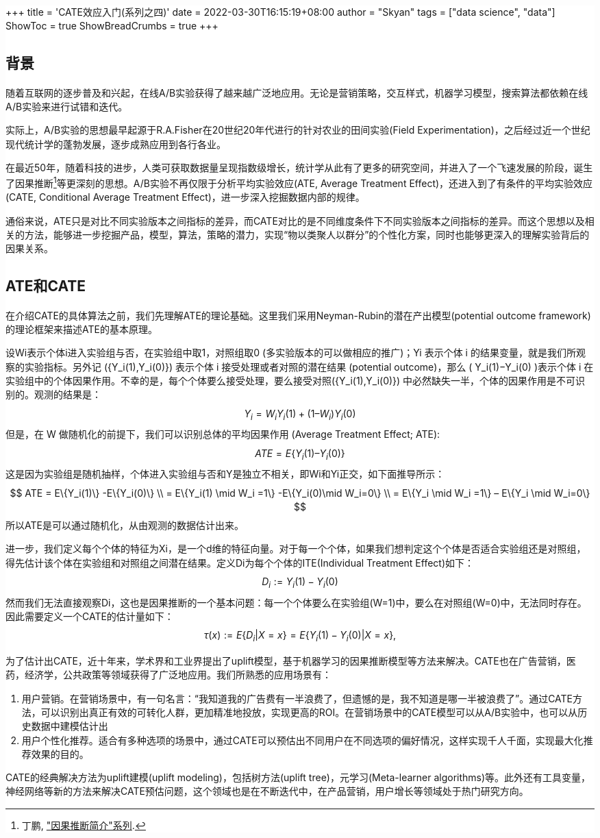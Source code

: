 +++
title = 'CATE效应入门(系列之四)'
date = 2022-03-30T16:15:19+08:00
author = "Skyan"
tags = ["data science", "data"]
ShowToc = true
ShowBreadCrumbs = true
+++

## 背景
随着互联网的逐步普及和兴起，在线A/B实验获得了越来越广泛地应用。无论是营销策略，交互样式，机器学习模型，搜索算法都依赖在线A/B实验来进行试错和迭代。

实际上，A/B实验的思想最早起源于R.A.Fisher在20世纪20年代进行的针对农业的田间实验(Field Experimentation)，之后经过近一个世纪现代统计学的蓬勃发展，逐步成熟应用到各行各业。

在最近50年，随着科技的进步，人类可获取数据量呈现指数级增长，统计学从此有了更多的研究空间，并进入了一个飞速发展的阶段，诞生了因果推断[^1]等更深刻的思想。A/B实验不再仅限于分析平均实验效应(ATE, Average Treatment Effect)，还进入到了有条件的平均实验效应(CATE, Conditional Average Treatment Effect)，进一步深入挖掘数据内部的规律。

通俗来说，ATE只是对比不同实验版本之间指标的差异，而CATE对比的是不同维度条件下不同实验版本之间指标的差异。而这个思想以及相关的方法，能够进一步挖掘产品，模型，算法，策略的潜力，实现“物以类聚人以群分”的个性化方案，同时也能够更深入的理解实验背后的因果关系。

## ATE和CATE
在介绍CATE的具体算法之前，我们先理解ATE的理论基础。这里我们采用Neyman-Rubin的潜在产出模型(potential outcome framework)的理论框架来描述ATE的基本原理。

设Wi表示个体i进入实验组与否，在实验组中取1，对照组取0 (多实验版本的可以做相应的推广)；Yi 表示个体 i 的结果变量，就是我们所观察的实验指标。另外记 \({Y_i(1),Y_i(0)}\) 表示个体 i 接受处理或者对照的潜在结果 (potential outcome)，那么 \( Y_i(1)−Y_i(0) \)表示个体 i  在实验组中的个体因果作用。不幸的是，每个个体要么接受处理，要么接受对照\({Y_i(1),Y_i(0)}\) 中必然缺失一半，个体的因果作用是不可识别的。观测的结果是：
$$Y_i=W_iY_i(1)+(1–W_i)Y_i(0)$$
但是，在 W 做随机化的前提下，我们可以识别总体的平均因果作用 (Average Treatment Effect; ATE):
$$ATE = E\{Y_i(1) – Y_i(0)\}$$
这是因为实验组是随机抽样，个体进入实验组与否和Y是独立不相关，即Wi和Yi正交，如下面推导所示：
$$
ATE = E\{Y_i(1)\} -E\{Y_i(0)\} \\
 =  E\{Y_i(1) \mid W_i =1\}  -E\{Y_i(0)\mid W_i=0\}  \\
 =  E\{Y_i \mid W_i =1\} – E\{Y_i \mid W_i=0\}
$$
所以ATE是可以通过随机化，从由观测的数据估计出来。

进一步，我们定义每个个体的特征为Xi，是一个d维的特征向量。对于每一个个体，如果我们想判定这个个体是否适合实验组还是对照组，得先估计该个体在实验组和对照组之间潜在结果。定义Di为每个个体的ITE(Individual Treatment Effect)如下：
$$D_i:=Y_i(1)-Y_i(0)$$
然而我们无法直接观察Di，这也是因果推断的一个基本问题：每一个个体要么在实验组(W=1)中，要么在对照组(W=0)中，无法同时存在。因此需要定义一个CATE的估计量如下：
$$\tau(x):=E\{D_i|X=x\}=E\{Y_i(1)-Y_i(0)|X=x\},$$

为了估计出CATE，近十年来，学术界和工业界提出了uplift模型，基于机器学习的因果推断模型等方法来解决。CATE也在广告营销，医药，经济学，公共政策等领域获得了广泛地应用。我们所熟悉的应用场景有：
1. 用户营销。在营销场景中，有一句名言：“我知道我的广告费有一半浪费了，但遗憾的是，我不知道是哪一半被浪费了”。通过CATE方法，可以识别出真正有效的可转化人群，更加精准地投放，实现更高的ROI。在营销场景中的CATE模型可以从A/B实验中，也可以从历史数据中建模估计出
2. 用户个性化推荐。适合有多种选项的场景中，通过CATE可以预估出不同用户在不同选项的偏好情况，这样实现千人千面，实现最大化推荐效果的目的。

CATE的经典解决方法为uplift建模(uplift modeling)，包括树方法(uplift tree)，元学习(Meta-learner algorithms)等。此外还有工具变量，神经网络等新的方法来解决CATE预估问题，这个领域也是在不断迭代中，在产品营销，用户增长等领域处于热门研究方向。


[^1]: 丁鹏, ["因果推断简介"系列](https://cosx.org/tags/%E5%9B%A0%E6%9E%9C%E6%8E%A8%E6%96%AD).
[^2]: [Causal ML Manual](https://causalml.readthedocs.io/en/latest/index.html).
[^3]: S. R. Kunzel, J. S. Sekhon, P. J. Bickel, and B. Yu, “Meta-learners forestimating heterogeneous treatment effects using machine learning,” Jun.2017.
[^4]: P. Gutierrez and J.-Y. Gerardy, “Causal inference and uplift modeling a review of the literature,” JMLR: Workshop and Conference Proceedings67, 2016.
[^5]: Susan Athey and Guido Imbens. Recursive partitioning for heterogeneous causal effects.arXiv preprint arXiv:1504.01132, 2015a.
[^6]: Susan Athey and Guido W Imbens. Machine learning methods for estimating heterogeneouscausal effects. stat, 1050:5, 2015b.